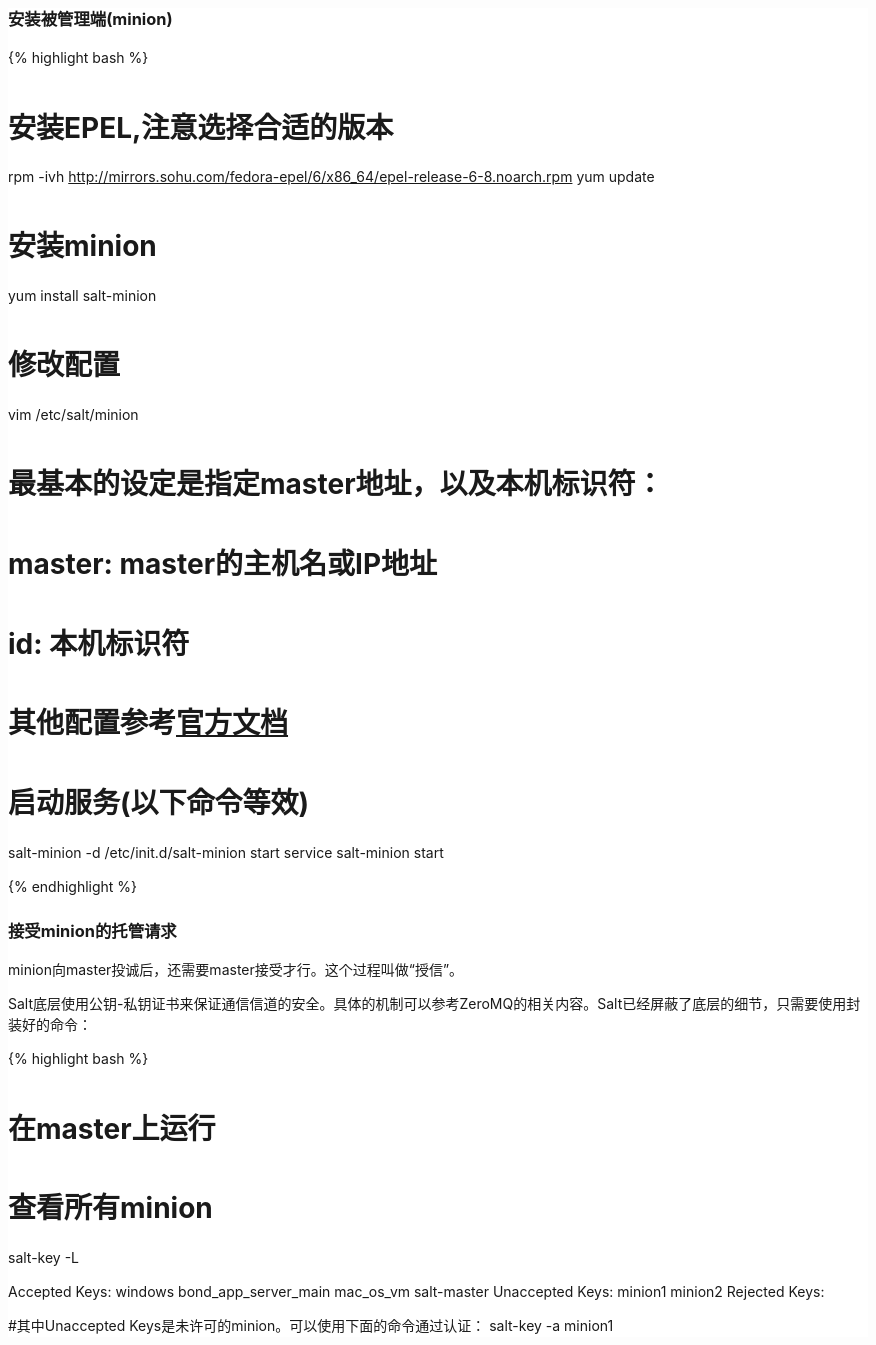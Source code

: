 
### 安装被管理端(minion)

{% highlight bash %}

 # 安装EPEL,注意选择合适的版本
 rpm -ivh http://mirrors.sohu.com/fedora-epel/6/x86_64/epel-release-6-8.noarch.rpm
 yum update
 
 # 安装minion
 yum install salt-minion   
 
 # 修改配置
 vim /etc/salt/minion
 
 # 最基本的设定是指定master地址，以及本机标识符：
 # master: master的主机名或IP地址
 # id: 本机标识符
 # 其他配置参考[官方文档](http://docs.saltstack.com/ref/configuration/minion.html)
 
 
 # 启动服务(以下命令等效)
 salt-minion -d
 /etc/init.d/salt-minion start
 service salt-minion start

{% endhighlight %}


### 接受minion的托管请求

minion向master投诚后，还需要master接受才行。这个过程叫做“授信”。

Salt底层使用公钥-私钥证书来保证通信信道的安全。具体的机制可以参考ZeroMQ的相关内容。Salt已经屏蔽了底层的细节，只需要使用封装好的命令：

{% highlight bash %}

 # 在master上运行
 # 查看所有minion
 salt-key -L
 
 Accepted Keys:
 windows
 bond_app_server_main
 mac_os_vm
 salt-master
 Unaccepted Keys:
 minion1
 minion2
 Rejected Keys:

 #其中Unaccepted Keys是未许可的minion。可以使用下面的命令通过认证：
 salt-key -a minion1